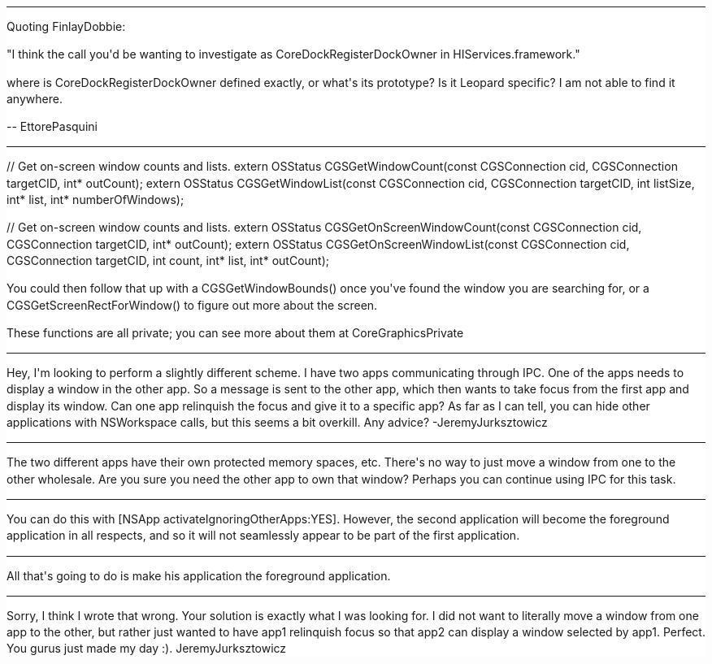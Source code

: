 ----

Quoting FinlayDobbie:

"I think the call you'd be wanting to investigate as CoreDockRegisterDockOwner in HIServices.framework."

where is CoreDockRegisterDockOwner defined exactly, or what's its prototype? Is it Leopard specific? I am not able to find it anywhere. 

-- EttorePasquini

----

// Get on-screen window counts and lists.
extern OSStatus CGSGetWindowCount(const CGSConnection cid, CGSConnection targetCID, int* outCount); 
extern OSStatus CGSGetWindowList(const CGSConnection cid, CGSConnection targetCID, int listSize, int* list, int* numberOfWindows);

// Get on-screen window counts and lists.
extern OSStatus CGSGetOnScreenWindowCount(const CGSConnection cid, CGSConnection targetCID, int* outCount); 
extern OSStatus CGSGetOnScreenWindowList(const CGSConnection cid, CGSConnection targetCID, int count, int* list, int* outCount);

You could then follow that up with a CGSGetWindowBounds() once you've found the window you are searching for, or a CGSGetScreenRectForWindow() to figure out more about the screen.

These functions are all private; you can see more about them at CoreGraphicsPrivate

----
Hey, I'm looking to perform a slightly different scheme. I have two apps communicating through IPC. One of the apps needs to display a window in the other app. So a message is sent to the other app, which then wants to take focus from the first app and display its window. Can one app relinquish the focus and give it to a specific app? As far as I can tell, you can hide other applications with NSWorkspace calls, but this seems a bit overkill. Any advice? -JeremyJurksztowicz

----

The two different apps have their own protected memory spaces, etc. There's no way to just move a window from one to the other wholesale. Are you sure you need the other app to own that window? Perhaps you can continue using IPC for this task.

----

You can do this with     [NSApp activateIgnoringOtherApps:YES]. However, the second application will become the foreground application in all respects, and so it will not seamlessly appear to be part of the first application.

----

All that's going to do is make his application the foreground application.

----
Sorry, I think I wrote that wrong. Your solution is exactly what I was looking for. I did not want to literally move a window from one app to the other, but rather just wanted to have app1 relinquish focus so that app2 can display a window selected by app1. Perfect. You gurus just made my day :). JeremyJurksztowicz

